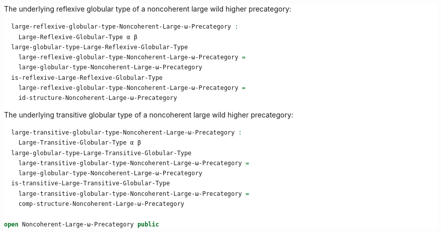 The underlying reflexive globular type of a noncoherent large wild higher
precategory:

```agda
  large-reflexive-globular-type-Noncoherent-Large-ω-Precategory :
    Large-Reflexive-Globular-Type α β
  large-globular-type-Large-Reflexive-Globular-Type
    large-reflexive-globular-type-Noncoherent-Large-ω-Precategory =
    large-globular-type-Noncoherent-Large-ω-Precategory
  is-reflexive-Large-Reflexive-Globular-Type
    large-reflexive-globular-type-Noncoherent-Large-ω-Precategory =
    id-structure-Noncoherent-Large-ω-Precategory
```

The underlying transitive globular type of a noncoherent large wild higher
precategory:

```agda
  large-transitive-globular-type-Noncoherent-Large-ω-Precategory :
    Large-Transitive-Globular-Type α β
  large-globular-type-Large-Transitive-Globular-Type
    large-transitive-globular-type-Noncoherent-Large-ω-Precategory =
    large-globular-type-Noncoherent-Large-ω-Precategory
  is-transitive-Large-Transitive-Globular-Type
    large-transitive-globular-type-Noncoherent-Large-ω-Precategory =
    comp-structure-Noncoherent-Large-ω-Precategory

open Noncoherent-Large-ω-Precategory public
```
